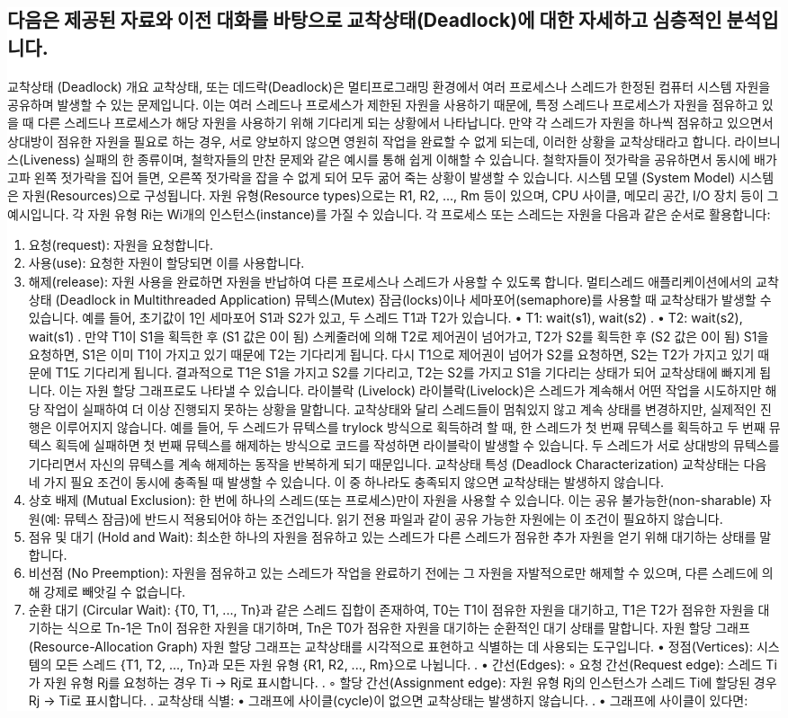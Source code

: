 
## 다음은 제공된 자료와 이전 대화를 바탕으로 교착상태(Deadlock)에 대한 자세하고 심층적인 분석입니다.

교착상태 (Deadlock) 개요
교착상태, 또는 데드락(Deadlock)은 멀티프로그래밍 환경에서 여러 프로세스나 스레드가 한정된 컴퓨터 시스템 자원을 공유하며 발생할 수 있는 문제입니다. 이는 여러 스레드나 프로세스가 제한된 자원을 사용하기 때문에, 특정 스레드나 프로세스가 자원을 점유하고 있을 때 다른 스레드나 프로세스가 해당 자원을 사용하기 위해 기다리게 되는 상황에서 나타납니다. 만약 각 스레드가 자원을 하나씩 점유하고 있으면서 상대방이 점유한 자원을 필요로 하는 경우, 서로 양보하지 않으면 영원히 작업을 완료할 수 없게 되는데, 이러한 상황을 교착상태라고 합니다.
라이브니스(Liveness) 실패의 한 종류이며, 철학자들의 만찬 문제와 같은 예시를 통해 쉽게 이해할 수 있습니다. 철학자들이 젓가락을 공유하면서 동시에 배가 고파 왼쪽 젓가락을 집어 들면, 오른쪽 젓가락을 잡을 수 없게 되어 모두 굶어 죽는 상황이 발생할 수 있습니다.
시스템 모델 (System Model)
시스템은 자원(Resources)으로 구성됩니다. 자원 유형(Resource types)으로는 R1, R2, ..., Rm 등이 있으며, CPU 사이클, 메모리 공간, I/O 장치 등이 그 예시입니다. 각 자원 유형 Ri는 Wi개의 인스턴스(instance)를 가질 수 있습니다.
각 프로세스 또는 스레드는 자원을 다음과 같은 순서로 활용합니다:

1.  요청(request): 자원을 요청합니다.
2.  사용(use): 요청한 자원이 할당되면 이를 사용합니다.
3.  해제(release): 자원 사용을 완료하면 자원을 반납하여 다른 프로세스나 스레드가 사용할 수 있도록 합니다.
    멀티스레드 애플리케이션에서의 교착상태 (Deadlock in Multithreaded Application)
    뮤텍스(Mutex) 잠금(locks)이나 세마포어(semaphore)를 사용할 때 교착상태가 발생할 수 있습니다. 예를 들어, 초기값이 1인 세마포어 S1과 S2가 있고, 두 스레드 T1과 T2가 있습니다.
    •
    T1: wait(s1), wait(s2)
    .
    •
    T2: wait(s2), wait(s1)
    .
    만약 T1이 S1을 획득한 후 (S1 값은 0이 됨) 스케줄러에 의해 T2로 제어권이 넘어가고, T2가 S2를 획득한 후 (S2 값은 0이 됨) S1을 요청하면, S1은 이미 T1이 가지고 있기 때문에 T2는 기다리게 됩니다. 다시 T1으로 제어권이 넘어가 S2를 요청하면, S2는 T2가 가지고 있기 때문에 T1도 기다리게 됩니다. 결과적으로 T1은 S1을 가지고 S2를 기다리고, T2는 S2를 가지고 S1을 기다리는 상태가 되어 교착상태에 빠지게 됩니다. 이는 자원 할당 그래프로도 나타낼 수 있습니다.
    라이블락 (Livelock)
    라이블락(Livelock)은 스레드가 계속해서 어떤 작업을 시도하지만 해당 작업이 실패하여 더 이상 진행되지 못하는 상황을 말합니다. 교착상태와 달리 스레드들이 멈춰있지 않고 계속 상태를 변경하지만, 실제적인 진행은 이루어지지 않습니다. 예를 들어, 두 스레드가 뮤텍스를 trylock 방식으로 획득하려 할 때, 한 스레드가 첫 번째 뮤텍스를 획득하고 두 번째 뮤텍스 획득에 실패하면 첫 번째 뮤텍스를 해제하는 방식으로 코드를 작성하면 라이블락이 발생할 수 있습니다. 두 스레드가 서로 상대방의 뮤텍스를 기다리면서 자신의 뮤텍스를 계속 해제하는 동작을 반복하게 되기 때문입니다.
    교착상태 특성 (Deadlock Characterization)
    교착상태는 다음 네 가지 필요 조건이 동시에 충족될 때 발생할 수 있습니다. 이 중 하나라도 충족되지 않으면 교착상태는 발생하지 않습니다.
4.  상호 배제 (Mutual Exclusion): 한 번에 하나의 스레드(또는 프로세스)만이 자원을 사용할 수 있습니다. 이는 공유 불가능한(non-sharable) 자원(예: 뮤텍스 잠금)에 반드시 적용되어야 하는 조건입니다. 읽기 전용 파일과 같이 공유 가능한 자원에는 이 조건이 필요하지 않습니다.
5.  점유 및 대기 (Hold and Wait): 최소한 하나의 자원을 점유하고 있는 스레드가 다른 스레드가 점유한 추가 자원을 얻기 위해 대기하는 상태를 말합니다.
6.  비선점 (No Preemption): 자원을 점유하고 있는 스레드가 작업을 완료하기 전에는 그 자원을 자발적으로만 해제할 수 있으며, 다른 스레드에 의해 강제로 빼앗길 수 없습니다.
7.  순환 대기 (Circular Wait): {T0, T1, ..., Tn}과 같은 스레드 집합이 존재하여, T0는 T1이 점유한 자원을 대기하고, T1은 T2가 점유한 자원을 대기하는 식으로 Tn-1은 Tn이 점유한 자원을 대기하며, Tn은 T0가 점유한 자원을 대기하는 순환적인 대기 상태를 말합니다.
    자원 할당 그래프 (Resource-Allocation Graph)
    자원 할당 그래프는 교착상태를 시각적으로 표현하고 식별하는 데 사용되는 도구입니다.
    •
    정점(Vertices): 시스템의 모든 스레드 {T1, T2, ..., Tn}과 모든 자원 유형 {R1, R2, ..., Rm}으로 나뉩니다.
    .
    •
    간선(Edges):
    ◦
    요청 간선(Request edge): 스레드 Ti가 자원 유형 Rj를 요청하는 경우 Ti → Rj로 표시합니다.
    .
    ◦
    할당 간선(Assignment edge): 자원 유형 Rj의 인스턴스가 스레드 Ti에 할당된 경우 Rj → Ti로 표시합니다.
    .
    교착상태 식별:
    •
    그래프에 사이클(cycle)이 없으면 교착상태는 발생하지 않습니다.
    .
    •
    그래프에 사이클이 있다면: